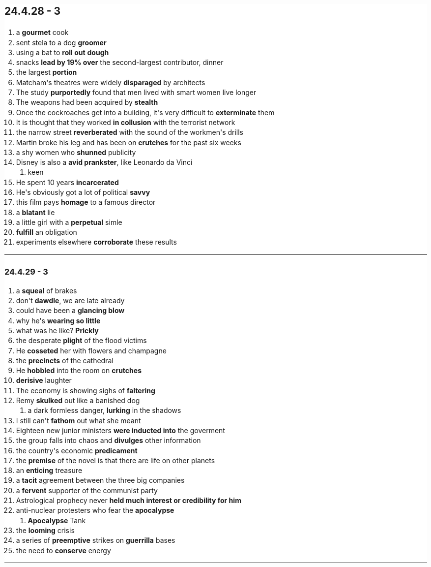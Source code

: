 
## 24.4.28 - 3

1. a **gourmet** cook 
2. sent stela to a dog **groomer**
3. using a bat to **roll out** **dough**
4. snacks **lead by 19% over** the second-largest contributor, dinner
5. the largest **portion**
6. Matcham's theatres were widely **disparaged** by architects
7. The study **purportedly** found that men lived with smart women live longer 
8. The weapons had been acquired by **stealth**
9. Once the cockroaches get into a building, it's very difficult to **exterminate** them
10. It is thought that they worked **in collusion** with the terrorist network 
11. the narrow street **reverberated** with the sound of the workmen's drills
12. Martin broke his leg and has been on **crutches** for the past six weeks 
13. a shy women who **shunned** publicity
14. Disney is also a **avid prankster**, like Leonardo da Vinci
    1.  keen
15. He spent 10 years **incarcerated**
16. He's obviously got a lot of political **savvy**
17. this film pays **homage** to a famous director
18. a **blatant** lie
19. a little girl with a **perpetual** simle
20. **fulfill** an obligation
21. experiments elsewhere **corroborate** these results 

---

### 24.4.29 - 3

1. a **squeal** of brakes
2. don't **dawdle**, we are late already
3. could have been a **glancing blow**
4. why he's **wearing so little**
5. what was he like? **Prickly**
6. the desperate **plight** of the flood victims 
7. He **cosseted** her with flowers and champagne
8. the **precincts** of the cathedral
9. He **hobbled** into the room on **crutches** 
10. **derisive** laughter
11. The economy is showing sighs of **faltering**
12. Remy **skulked** out like a banished dog
    1.  a dark formless danger, **lurking** in the shadows
13. I still can't **fathom** out what she meant
14. Eighteen new junior ministers **were inducted into** the goverment 
15. the group falls into chaos and **divulges** other information 
16. the country's economic **predicament**
17. the **premise** of the novel is that there are life on other planets
18. an **enticing** treasure 
19. a **tacit** agreement between the three big companies
20. a **fervent** supporter of the communist party
21. Astrological prophecy never **held much interest or credibility for him**
22. anti-nuclear protesters who fear the **apocalypse**
    1. **Apocalypse** Tank
23. the **looming** crisis
24. a series of **preemptive** strikes on **guerrilla** bases
25. the need to **conserve** energy

---